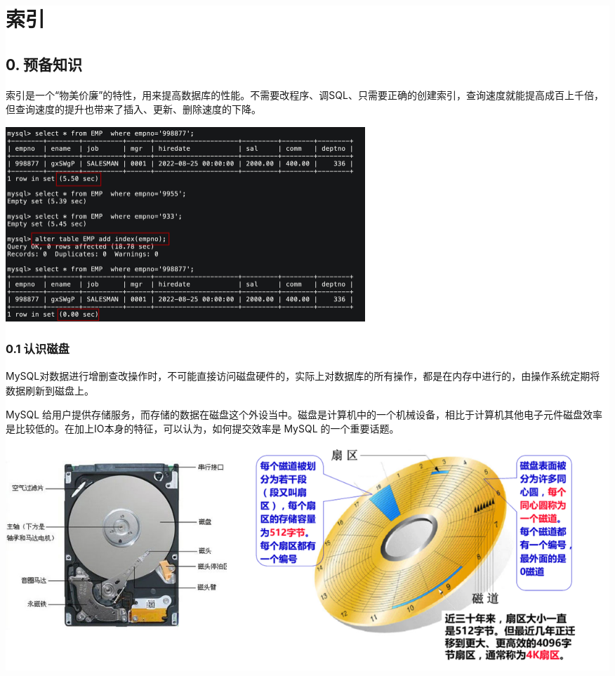 # 索引

## 0. 预备知识

索引是一个“物美价廉”的特性，用来提高数据库的性能。不需要改程序、调SQL、只需要正确的创建索引，查询速度就能提高成百上千倍，但查询速度的提升也带来了插入、更新、删除速度的下降。

<img src="索引特性.assets/创建索引前后对比图示.png" style="zoom:50%;" />

### 0.1 认识磁盘

MySQL对数据进行增删查改操作时，不可能直接访问磁盘硬件的，实际上对数据库的所有操作，都是在内存中进行的，由操作系统定期将数据刷新到磁盘上。

MySQL 给用户提供存储服务，而存储的数据在磁盘这个外设当中。磁盘是计算机中的一个机械设备，相比于计算机其他电子元件磁盘效率是比较低的。在加上IO本身的特征，可以认为，如何提交效率是 MySQL 的一个重要话题。

<img src="索引特性.assets/磁盘扇区图示.png" style="zoom:80%;" />
